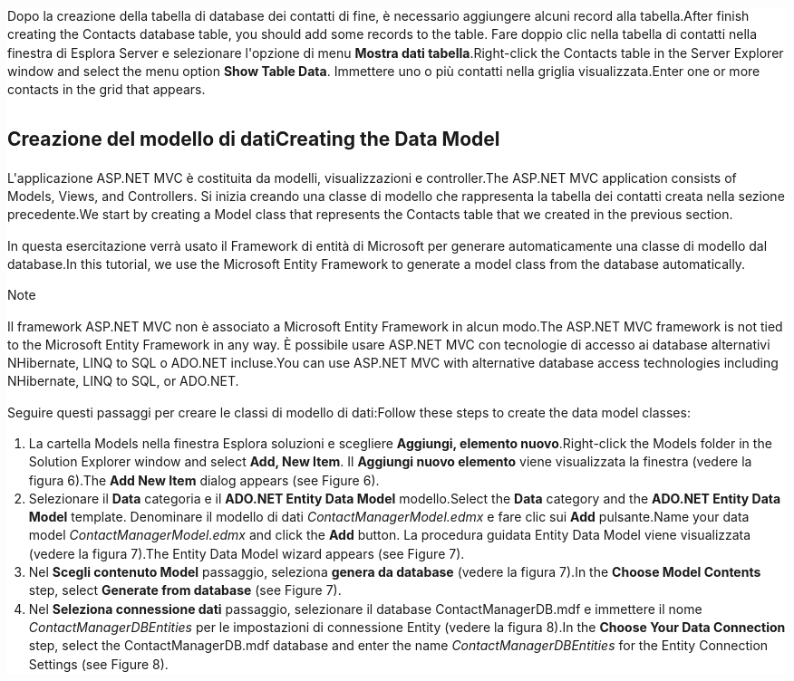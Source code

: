 <span data-ttu-id="a6c40-241">Dopo la creazione della tabella di database dei contatti di fine, è necessario aggiungere alcuni record alla tabella.</span><span class="sxs-lookup"><span data-stu-id="a6c40-241">After finish creating the Contacts database table, you should add some records to the table.</span></span> <span data-ttu-id="a6c40-242">Fare doppio clic nella tabella di contatti nella finestra di Esplora Server e selezionare l'opzione di menu **Mostra dati tabella**.</span><span class="sxs-lookup"><span data-stu-id="a6c40-242">Right-click the Contacts table in the Server Explorer window and select the menu option **Show Table Data**.</span></span> <span data-ttu-id="a6c40-243">Immettere uno o più contatti nella griglia visualizzata.</span><span class="sxs-lookup"><span data-stu-id="a6c40-243">Enter one or more contacts in the grid that appears.</span></span>

## <a name="creating-the-data-model"></a><span data-ttu-id="a6c40-244">Creazione del modello di dati</span><span class="sxs-lookup"><span data-stu-id="a6c40-244">Creating the Data Model</span></span>

<span data-ttu-id="a6c40-245">L'applicazione ASP.NET MVC è costituita da modelli, visualizzazioni e controller.</span><span class="sxs-lookup"><span data-stu-id="a6c40-245">The ASP.NET MVC application consists of Models, Views, and Controllers.</span></span> <span data-ttu-id="a6c40-246">Si inizia creando una classe di modello che rappresenta la tabella dei contatti creata nella sezione precedente.</span><span class="sxs-lookup"><span data-stu-id="a6c40-246">We start by creating a Model class that represents the Contacts table that we created in the previous section.</span></span>

<span data-ttu-id="a6c40-247">In questa esercitazione verrà usato il Framework di entità di Microsoft per generare automaticamente una classe di modello dal database.</span><span class="sxs-lookup"><span data-stu-id="a6c40-247">In this tutorial, we use the Microsoft Entity Framework to generate a model class from the database automatically.</span></span>

> [!NOTE] 
> 
> <span data-ttu-id="a6c40-248">Il framework ASP.NET MVC non è associato a Microsoft Entity Framework in alcun modo.</span><span class="sxs-lookup"><span data-stu-id="a6c40-248">The ASP.NET MVC framework is not tied to the Microsoft Entity Framework in any way.</span></span> <span data-ttu-id="a6c40-249">È possibile usare ASP.NET MVC con tecnologie di accesso ai database alternativi NHibernate, LINQ to SQL o ADO.NET incluse.</span><span class="sxs-lookup"><span data-stu-id="a6c40-249">You can use ASP.NET MVC with alternative database access technologies including NHibernate, LINQ to SQL, or ADO.NET.</span></span>


<span data-ttu-id="a6c40-250">Seguire questi passaggi per creare le classi di modello di dati:</span><span class="sxs-lookup"><span data-stu-id="a6c40-250">Follow these steps to create the data model classes:</span></span>

1. <span data-ttu-id="a6c40-251">La cartella Models nella finestra Esplora soluzioni e scegliere **Aggiungi, elemento nuovo**.</span><span class="sxs-lookup"><span data-stu-id="a6c40-251">Right-click the Models folder in the Solution Explorer window and select **Add, New Item**.</span></span> <span data-ttu-id="a6c40-252">Il **Aggiungi nuovo elemento** viene visualizzata la finestra (vedere la figura 6).</span><span class="sxs-lookup"><span data-stu-id="a6c40-252">The **Add New Item** dialog appears (see Figure 6).</span></span>
2. <span data-ttu-id="a6c40-253">Selezionare il **Data** categoria e il **ADO.NET Entity Data Model** modello.</span><span class="sxs-lookup"><span data-stu-id="a6c40-253">Select the **Data** category and the **ADO.NET Entity Data Model** template.</span></span> <span data-ttu-id="a6c40-254">Denominare il modello di dati *ContactManagerModel.edmx* e fare clic sui **Add** pulsante.</span><span class="sxs-lookup"><span data-stu-id="a6c40-254">Name your data model *ContactManagerModel.edmx* and click the **Add** button.</span></span> <span data-ttu-id="a6c40-255">La procedura guidata Entity Data Model viene visualizzata (vedere la figura 7).</span><span class="sxs-lookup"><span data-stu-id="a6c40-255">The Entity Data Model wizard appears (see Figure 7).</span></span>
3. <span data-ttu-id="a6c40-256">Nel **Scegli contenuto Model** passaggio, seleziona **genera da database** (vedere la figura 7).</span><span class="sxs-lookup"><span data-stu-id="a6c40-256">In the **Choose Model Contents** step, select **Generate from database** (see Figure 7).</span></span>
4. <span data-ttu-id="a6c40-257">Nel **Seleziona connessione dati** passaggio, selezionare il database ContactManagerDB.mdf e immettere il nome *ContactManagerDBEntities* per le impostazioni di connessione Entity (vedere la figura 8).</span><span class="sxs-lookup"><span data-stu-id="a6c40-257">In the **Choose Your Data Connection** step, select the ContactManagerDB.mdf database and enter the name *ContactManagerDBEntities* for the Entity Connection Settings (see Figure 8).</span></span>